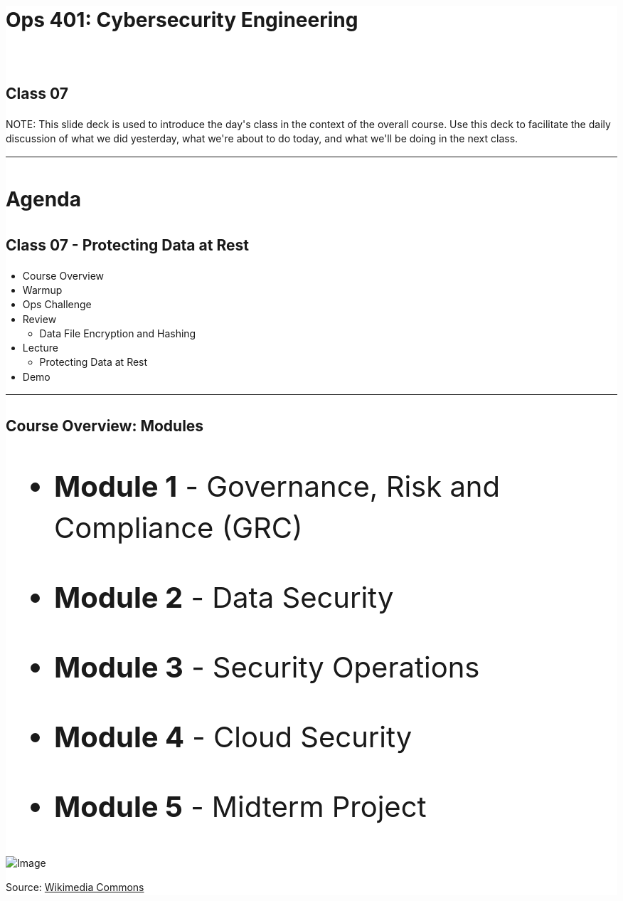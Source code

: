 
# Ops 401: Cybersecurity Engineering

<br>

## Class 07

NOTE:
This slide deck is used to introduce the day's class in the context of the overall course. Use this deck to facilitate the daily discussion of what we did yesterday, what we're about to do today, and what we'll be doing in the next class.

---


# Agenda

## Class 07 - Protecting Data at Rest

- Course Overview 
- Warmup
- Ops Challenge
- Review
  - Data File Encryption and Hashing
- Lecture
  - Protecting Data at Rest
- Demo

---


## Course Overview: Modules

<div>

<div align="left" style="font-size: 40px">

- **Module 1** - Governance, Risk and Compliance (GRC)

- &shy;**Module 2** - Data Security

- **Module 3** - Security Operations

- **Module 4** - Cloud Security

- **Module 5** - Midterm Project

</div>

<div>

![Image](/ops-401-cybersecurity-guide/curriculum/class-07/slides/assets/00_01.png)

Source: [Wikimedia Commons](https://commons.wikimedia.org/wiki/File:Kali-dragon-icon.svg)
